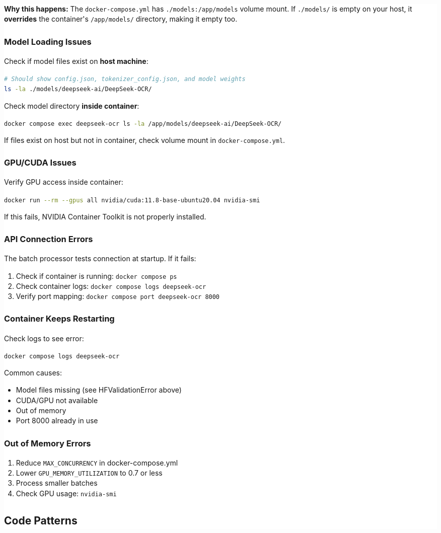 **Why this happens:**
The `docker-compose.yml` has `./models:/app/models` volume mount. If `./models/` is empty on your host, it **overrides** the container's `/app/models/` directory, making it empty too.

### Model Loading Issues

Check if model files exist on **host machine**:
```bash
# Should show config.json, tokenizer_config.json, and model weights
ls -la ./models/deepseek-ai/DeepSeek-OCR/
```

Check model directory **inside container**:
```bash
docker compose exec deepseek-ocr ls -la /app/models/deepseek-ai/DeepSeek-OCR/
```

If files exist on host but not in container, check volume mount in `docker-compose.yml`.

### GPU/CUDA Issues

Verify GPU access inside container:
```bash
docker run --rm --gpus all nvidia/cuda:11.8-base-ubuntu20.04 nvidia-smi
```

If this fails, NVIDIA Container Toolkit is not properly installed.

### API Connection Errors

The batch processor tests connection at startup. If it fails:
1. Check if container is running: `docker compose ps`
2. Check container logs: `docker compose logs deepseek-ocr`
3. Verify port mapping: `docker compose port deepseek-ocr 8000`

### Container Keeps Restarting

Check logs to see error:
```bash
docker compose logs deepseek-ocr
```

Common causes:
- Model files missing (see HFValidationError above)
- CUDA/GPU not available
- Out of memory
- Port 8000 already in use

### Out of Memory Errors

1. Reduce `MAX_CONCURRENCY` in docker-compose.yml
2. Lower `GPU_MEMORY_UTILIZATION` to 0.7 or less
3. Process smaller batches
4. Check GPU usage: `nvidia-smi`

## Code Patterns
